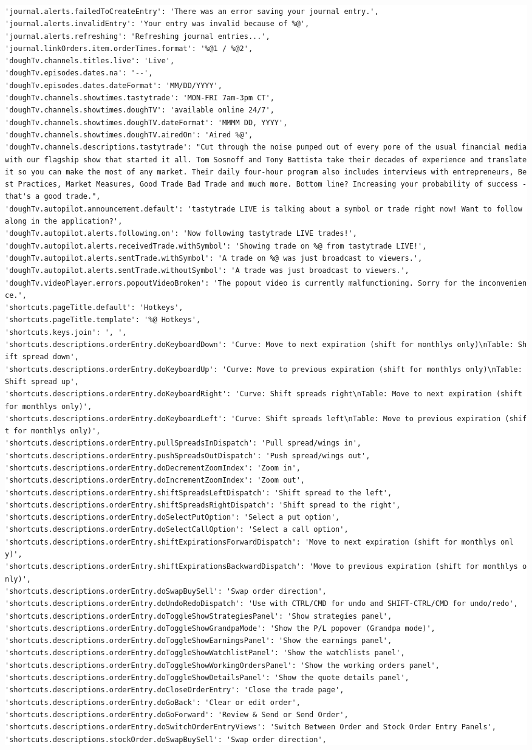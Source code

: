     'journal.alerts.failedToCreateEntry': 'There was an error saving your journal entry.',
    'journal.alerts.invalidEntry': 'Your entry was invalid because of %@',
    'journal.alerts.refreshing': 'Refreshing journal entries...',
    'journal.linkOrders.item.orderTimes.format': '%@1 / %@2',
    'doughTv.channels.titles.live': 'Live',
    'doughTv.episodes.dates.na': '--',
    'doughTv.episodes.dates.dateFormat': 'MM/DD/YYYY',
    'doughTv.channels.showtimes.tastytrade': 'MON-FRI 7am-3pm CT',
    'doughTv.channels.showtimes.doughTV': 'available online 24/7',
    'doughTv.channels.showtimes.doughTV.dateFormat': 'MMMM DD, YYYY',
    'doughTv.channels.showtimes.doughTV.airedOn': 'Aired %@',
    'doughTv.channels.descriptions.tastytrade': "Cut through the noise pumped out of every pore of the usual financial media with our flagship show that started it all. Tom Sosnoff and Tony Battista take their decades of experience and translate it so you can make the most of any market. Their daily four-hour program also includes interviews with entrepreneurs, Best Practices, Market Measures, Good Trade Bad Trade and much more. Bottom line? Increasing your probability of success - that's a good trade.",
    'doughTv.autopilot.announcement.default': 'tastytrade LIVE is talking about a symbol or trade right now! Want to follow along in the application?',
    'doughTv.autopilot.alerts.following.on': 'Now following tastytrade LIVE trades!',
    'doughTv.autopilot.alerts.receivedTrade.withSymbol': 'Showing trade on %@ from tastytrade LIVE!',
    'doughTv.autopilot.alerts.sentTrade.withSymbol': 'A trade on %@ was just broadcast to viewers.',
    'doughTv.autopilot.alerts.sentTrade.withoutSymbol': 'A trade was just broadcast to viewers.',
    'doughTv.videoPlayer.errors.popoutVideoBroken': 'The popout video is currently malfunctioning. Sorry for the inconvenience.',
    'shortcuts.pageTitle.default': 'Hotkeys',
    'shortcuts.pageTitle.template': '%@ Hotkeys',
    'shortcuts.keys.join': ', ',
    'shortcuts.descriptions.orderEntry.doKeyboardDown': 'Curve: Move to next expiration (shift for monthlys only)\nTable: Shift spread down',
    'shortcuts.descriptions.orderEntry.doKeyboardUp': 'Curve: Move to previous expiration (shift for monthlys only)\nTable: Shift spread up',
    'shortcuts.descriptions.orderEntry.doKeyboardRight': 'Curve: Shift spreads right\nTable: Move to next expiration (shift for monthlys only)',
    'shortcuts.descriptions.orderEntry.doKeyboardLeft': 'Curve: Shift spreads left\nTable: Move to previous expiration (shift for monthlys only)',
    'shortcuts.descriptions.orderEntry.pullSpreadsInDispatch': 'Pull spread/wings in',
    'shortcuts.descriptions.orderEntry.pushSpreadsOutDispatch': 'Push spread/wings out',
    'shortcuts.descriptions.orderEntry.doDecrementZoomIndex': 'Zoom in',
    'shortcuts.descriptions.orderEntry.doIncrementZoomIndex': 'Zoom out',
    'shortcuts.descriptions.orderEntry.shiftSpreadsLeftDispatch': 'Shift spread to the left',
    'shortcuts.descriptions.orderEntry.shiftSpreadsRightDispatch': 'Shift spread to the right',
    'shortcuts.descriptions.orderEntry.doSelectPutOption': 'Select a put option',
    'shortcuts.descriptions.orderEntry.doSelectCallOption': 'Select a call option',
    'shortcuts.descriptions.orderEntry.shiftExpirationsForwardDispatch': 'Move to next expiration (shift for monthlys only)',
    'shortcuts.descriptions.orderEntry.shiftExpirationsBackwardDispatch': 'Move to previous expiration (shift for monthlys only)',
    'shortcuts.descriptions.orderEntry.doSwapBuySell': 'Swap order direction',
    'shortcuts.descriptions.orderEntry.doUndoRedoDispatch': 'Use with CTRL/CMD for undo and SHIFT-CTRL/CMD for undo/redo',
    'shortcuts.descriptions.orderEntry.doToggleShowStrategiesPanel': 'Show strategies panel',
    'shortcuts.descriptions.orderEntry.doToggleShowGrandpaMode': 'Show the P/L popover (Grandpa mode)',
    'shortcuts.descriptions.orderEntry.doToggleShowEarningsPanel': 'Show the earnings panel',
    'shortcuts.descriptions.orderEntry.doToggleShowWatchlistPanel': 'Show the watchlists panel',
    'shortcuts.descriptions.orderEntry.doToggleShowWorkingOrdersPanel': 'Show the working orders panel',
    'shortcuts.descriptions.orderEntry.doToggleShowDetailsPanel': 'Show the quote details panel',
    'shortcuts.descriptions.orderEntry.doCloseOrderEntry': 'Close the trade page',
    'shortcuts.descriptions.orderEntry.doGoBack': 'Clear or edit order',
    'shortcuts.descriptions.orderEntry.doGoForward': 'Review & Send or Send Order',
    'shortcuts.descriptions.orderEntry.doSwitchOrderEntryViews': 'Switch Between Order and Stock Order Entry Panels',
    'shortcuts.descriptions.stockOrder.doSwapBuySell': 'Swap order direction',